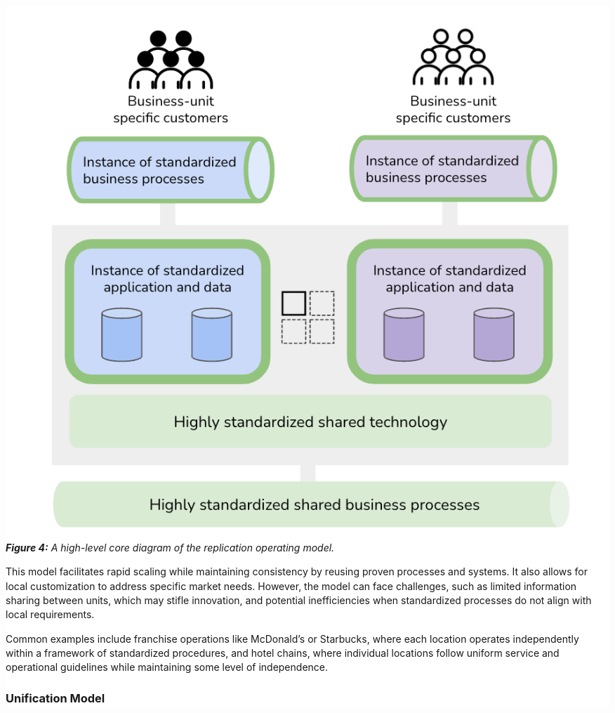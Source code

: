 ![](assets/images/figures/strategy_replication.png)
***Figure 4:** A high-level core diagram of the replication operating model.*

This model facilitates rapid scaling while maintaining consistency by reusing proven processes and systems. It also allows for local customization to address specific market needs. However, the model can face challenges, such as limited information sharing between units, which may stifle innovation, and potential inefficiencies when standardized processes do not align with local requirements.

Common examples include franchise operations like McDonald’s or Starbucks, where each location operates independently within a framework of standardized procedures, and hotel chains, where individual locations follow uniform service and operational guidelines while maintaining some level of independence.

### Unification Model
